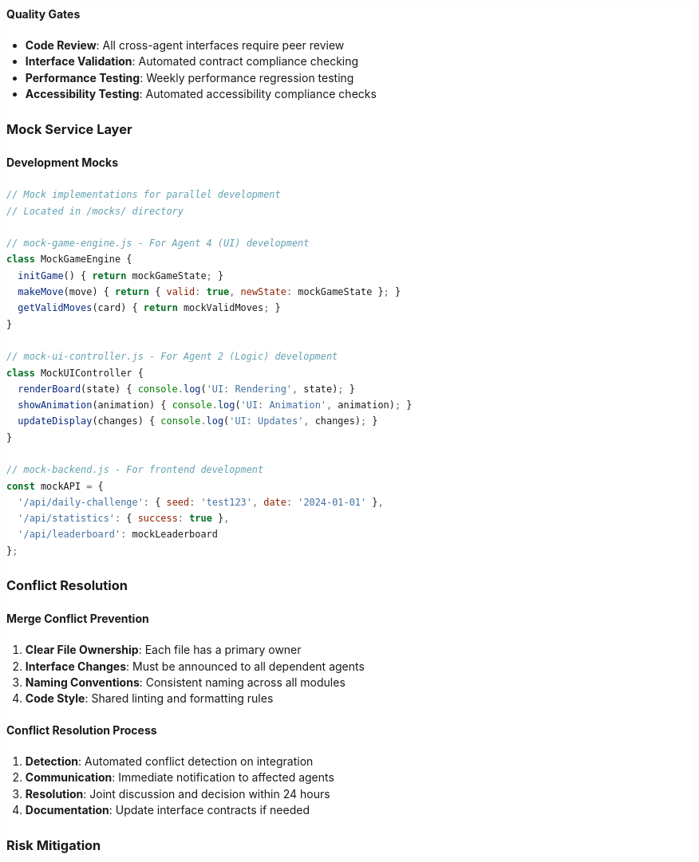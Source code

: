 #### Quality Gates
- **Code Review**: All cross-agent interfaces require peer review
- **Interface Validation**: Automated contract compliance checking
- **Performance Testing**: Weekly performance regression testing
- **Accessibility Testing**: Automated accessibility compliance checks

### Mock Service Layer

#### Development Mocks
```javascript
// Mock implementations for parallel development
// Located in /mocks/ directory

// mock-game-engine.js - For Agent 4 (UI) development
class MockGameEngine {
  initGame() { return mockGameState; }
  makeMove(move) { return { valid: true, newState: mockGameState }; }
  getValidMoves(card) { return mockValidMoves; }
}

// mock-ui-controller.js - For Agent 2 (Logic) development  
class MockUIController {
  renderBoard(state) { console.log('UI: Rendering', state); }
  showAnimation(animation) { console.log('UI: Animation', animation); }
  updateDisplay(changes) { console.log('UI: Updates', changes); }
}

// mock-backend.js - For frontend development
const mockAPI = {
  '/api/daily-challenge': { seed: 'test123', date: '2024-01-01' },
  '/api/statistics': { success: true },
  '/api/leaderboard': mockLeaderboard
};
```

### Conflict Resolution

#### Merge Conflict Prevention
1. **Clear File Ownership**: Each file has a primary owner
2. **Interface Changes**: Must be announced to all dependent agents
3. **Naming Conventions**: Consistent naming across all modules
4. **Code Style**: Shared linting and formatting rules

#### Conflict Resolution Process
1. **Detection**: Automated conflict detection on integration
2. **Communication**: Immediate notification to affected agents
3. **Resolution**: Joint discussion and decision within 24 hours
4. **Documentation**: Update interface contracts if needed

### Risk Mitigation

